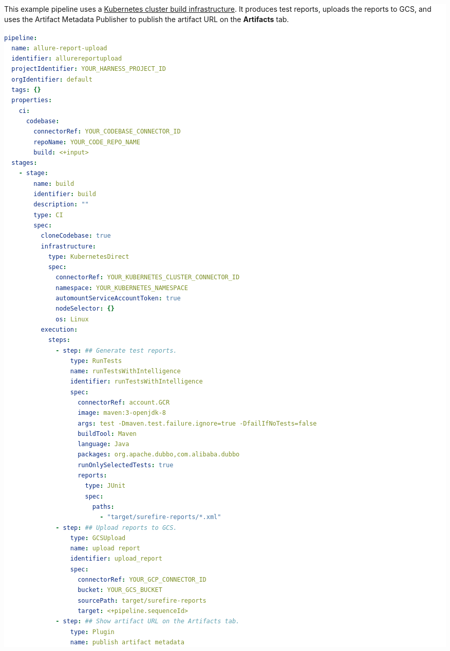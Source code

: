 This example pipeline uses a [Kubernetes cluster build infrastructure](/docs/category/set-up-kubernetes-cluster-build-infrastructures). It produces test reports, uploads the reports to GCS, and uses the Artifact Metadata Publisher to publish the artifact URL on the **Artifacts** tab.

```yaml
pipeline:
  name: allure-report-upload
  identifier: allurereportupload
  projectIdentifier: YOUR_HARNESS_PROJECT_ID
  orgIdentifier: default
  tags: {}
  properties:
    ci:
      codebase:
        connectorRef: YOUR_CODEBASE_CONNECTOR_ID
        repoName: YOUR_CODE_REPO_NAME
        build: <+input>
  stages:
    - stage:
        name: build
        identifier: build
        description: ""
        type: CI
        spec:
          cloneCodebase: true
          infrastructure:
            type: KubernetesDirect
            spec:
              connectorRef: YOUR_KUBERNETES_CLUSTER_CONNECTOR_ID
              namespace: YOUR_KUBERNETES_NAMESPACE
              automountServiceAccountToken: true
              nodeSelector: {}
              os: Linux
          execution:
            steps:
              - step: ## Generate test reports.
                  type: RunTests
                  name: runTestsWithIntelligence
                  identifier: runTestsWithIntelligence
                  spec:
                    connectorRef: account.GCR
                    image: maven:3-openjdk-8
                    args: test -Dmaven.test.failure.ignore=true -DfailIfNoTests=false
                    buildTool: Maven
                    language: Java
                    packages: org.apache.dubbo,com.alibaba.dubbo
                    runOnlySelectedTests: true
                    reports:
                      type: JUnit
                      spec:
                        paths:
                          - "target/surefire-reports/*.xml"
              - step: ## Upload reports to GCS.
                  type: GCSUpload
                  name: upload report
                  identifier: upload_report
                  spec:
                    connectorRef: YOUR_GCP_CONNECTOR_ID
                    bucket: YOUR_GCS_BUCKET
                    sourcePath: target/surefire-reports
                    target: <+pipeline.sequenceId>
              - step: ## Show artifact URL on the Artifacts tab.
                  type: Plugin
                  name: publish artifact metadata
```